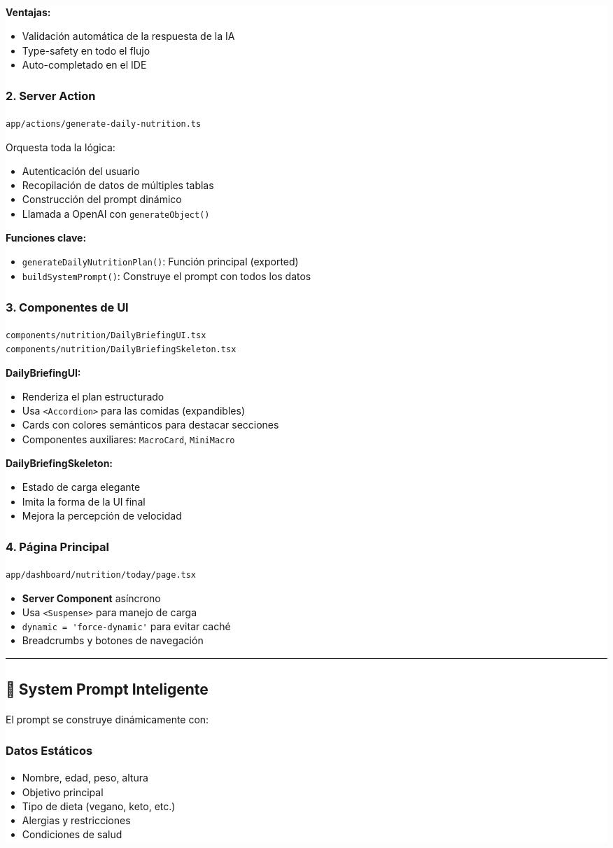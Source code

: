 **Ventajas:**
- Validación automática de la respuesta de la IA
- Type-safety en todo el flujo
- Auto-completado en el IDE

### 2. **Server Action**
```
app/actions/generate-daily-nutrition.ts
```
Orquesta toda la lógica:
- Autenticación del usuario
- Recopilación de datos de múltiples tablas
- Construcción del prompt dinámico
- Llamada a OpenAI con `generateObject()`

**Funciones clave:**
- `generateDailyNutritionPlan()`: Función principal (exported)
- `buildSystemPrompt()`: Construye el prompt con todos los datos

### 3. **Componentes de UI**
```
components/nutrition/DailyBriefingUI.tsx
components/nutrition/DailyBriefingSkeleton.tsx
```

**DailyBriefingUI:**
- Renderiza el plan estructurado
- Usa `<Accordion>` para las comidas (expandibles)
- Cards con colores semánticos para destacar secciones
- Componentes auxiliares: `MacroCard`, `MiniMacro`

**DailyBriefingSkeleton:**
- Estado de carga elegante
- Imita la forma de la UI final
- Mejora la percepción de velocidad

### 4. **Página Principal**
```
app/dashboard/nutrition/today/page.tsx
```
- **Server Component** asíncrono
- Usa `<Suspense>` para manejo de carga
- `dynamic = 'force-dynamic'` para evitar caché
- Breadcrumbs y botones de navegación

---

## 🧠 System Prompt Inteligente

El prompt se construye dinámicamente con:

### Datos Estáticos
- Nombre, edad, peso, altura
- Objetivo principal
- Tipo de dieta (vegano, keto, etc.)
- Alergias y restricciones
- Condiciones de salud
